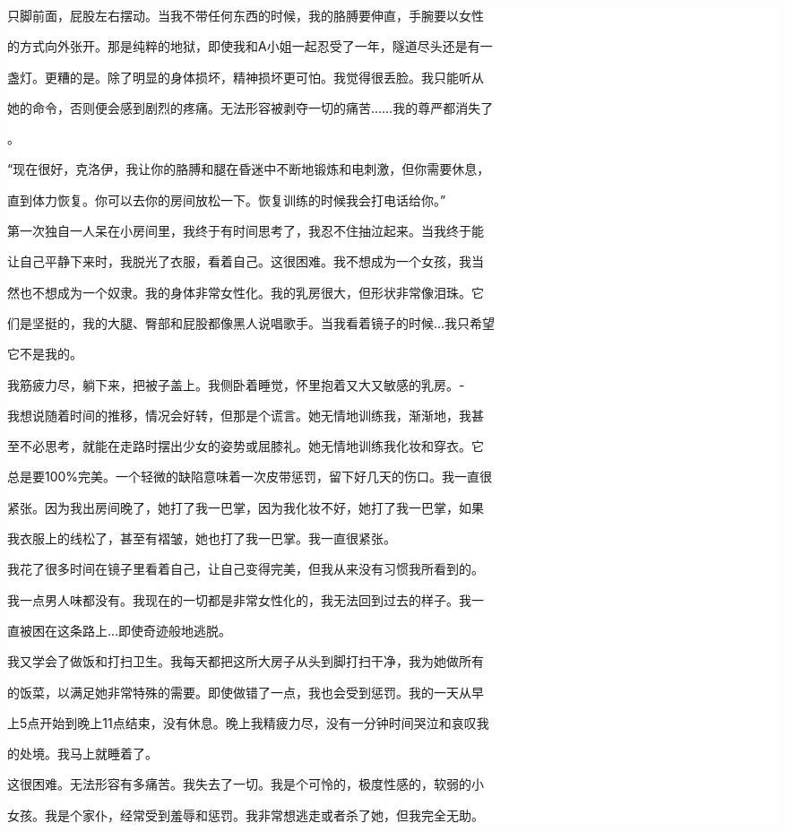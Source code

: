 只脚前面，屁股左右摆动。当我不带任何东西的时候，我的胳膊要伸直，手腕要以女性

的方式向外张开。那是纯粹的地狱，即使我和A小姐一起忍受了一年，隧道尽头还是有一

盏灯。更糟的是。除了明显的身体损坏，精神损坏更可怕。我觉得很丢脸。我只能听从

她的命令，否则便会感到剧烈的疼痛。无法形容被剥夺一切的痛苦……我的尊严都消失了

。

“现在很好，克洛伊，我让你的胳膊和腿在昏迷中不断地锻炼和电刺激，但你需要休息，

直到体力恢复。你可以去你的房间放松一下。恢复训练的时候我会打电话给你。”



第一次独自一人呆在小房间里，我终于有时间思考了，我忍不住抽泣起来。当我终于能

让自己平静下来时，我脱光了衣服，看着自己。这很困难。我不想成为一个女孩，我当

然也不想成为一个奴隶。我的身体非常女性化。我的乳房很大，但形状非常像泪珠。它

们是坚挺的，我的大腿、臀部和屁股都像黑人说唱歌手。当我看着镜子的时候…我只希望

它不是我的。





我筋疲力尽，躺下来，把被子盖上。我侧卧着睡觉，怀里抱着又大又敏感的乳房。-





我想说随着时间的推移，情况会好转，但那是个谎言。她无情地训练我，渐渐地，我甚

至不必思考，就能在走路时摆出少女的姿势或屈膝礼。她无情地训练我化妆和穿衣。它

总是要100%完美。一个轻微的缺陷意味着一次皮带惩罚，留下好几天的伤口。我一直很

紧张。因为我出房间晚了，她打了我一巴掌，因为我化妆不好，她打了我一巴掌，如果

我衣服上的线松了，甚至有褶皱，她也打了我一巴掌。我一直很紧张。



我花了很多时间在镜子里看着自己，让自己变得完美，但我从来没有习惯我所看到的。

我一点男人味都没有。我现在的一切都是非常女性化的，我无法回到过去的样子。我一

直被困在这条路上…即使奇迹般地逃脱。





我又学会了做饭和打扫卫生。我每天都把这所大房子从头到脚打扫干净，我为她做所有

的饭菜，以满足她非常特殊的需要。即使做错了一点，我也会受到惩罚。我的一天从早

上5点开始到晚上11点结束，没有休息。晚上我精疲力尽，没有一分钟时间哭泣和哀叹我

的处境。我马上就睡着了。



这很困难。无法形容有多痛苦。我失去了一切。我是个可怜的，极度性感的，软弱的小

女孩。我是个家仆，经常受到羞辱和惩罚。我非常想逃走或者杀了她，但我完全无助。
